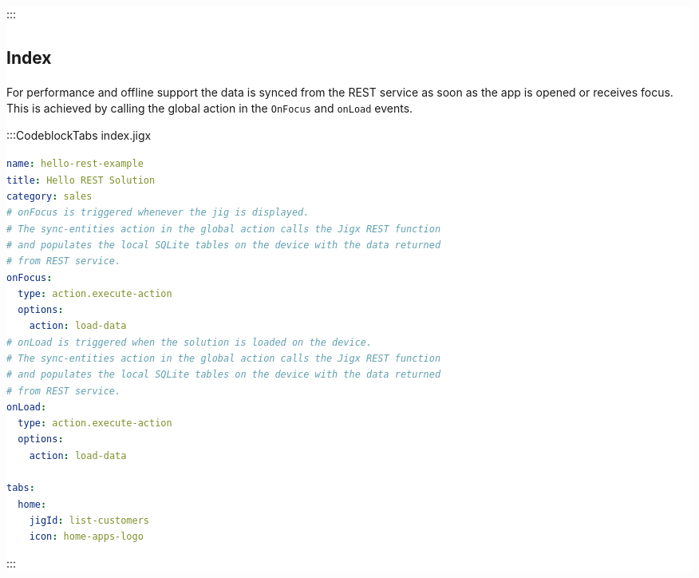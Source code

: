 :::

## Index

For performance and offline support the data is synced from the REST service as soon as the app is opened or receives focus. This is achieved by calling the global action in the `OnFocus` and `onLoad` events.

:::CodeblockTabs
index.jigx

```yaml
name: hello-rest-example
title: Hello REST Solution
category: sales
# onFocus is triggered whenever the jig is displayed. 
# The sync-entities action in the global action calls the Jigx REST function
# and populates the local SQLite tables on the device with the data returned 
# from REST service.
onFocus: 
  type: action.execute-action
  options:
    action: load-data
# onLoad is triggered when the solution is loaded on the device. 
# The sync-entities action in the global action calls the Jigx REST function
# and populates the local SQLite tables on the device with the data returned 
# from REST service.        
onLoad: 
  type: action.execute-action
  options:
    action: load-data
    
tabs:
  home:
    jigId: list-customers
    icon: home-apps-logo
```
:::

